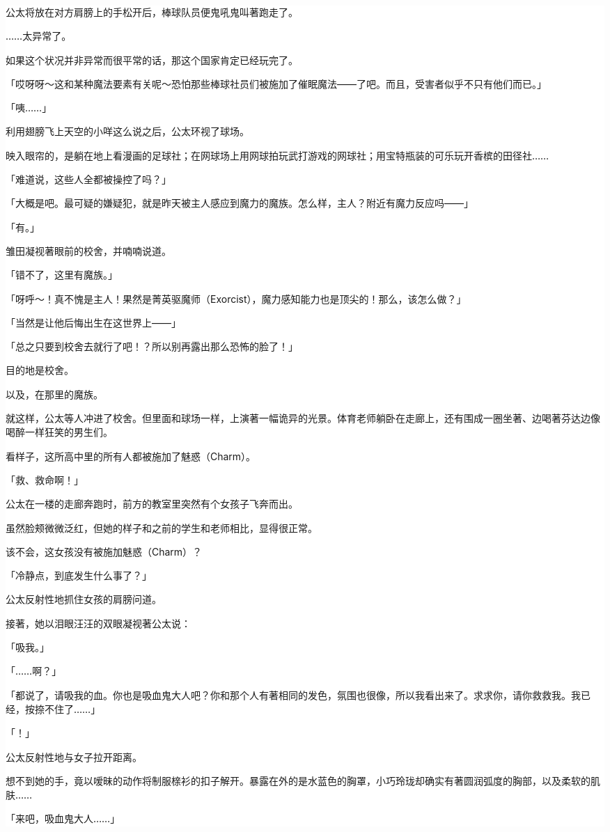 公太将放在对方肩膀上的手松开后，棒球队员便鬼吼鬼叫著跑走了。

……太异常了。

如果这个状况并非异常而很平常的话，那这个国家肯定已经玩完了。

「哎呀呀～这和某种魔法要素有关呢～恐怕那些棒球社员们被施加了催眠魔法——了吧。而且，受害者似乎不只有他们而已。」

「咦……」

利用翅膀飞上天空的小咩这么说之后，公太环视了球场。

映入眼帘的，是躺在地上看漫画的足球社；在网球场上用网球拍玩武打游戏的网球社；用宝特瓶装的可乐玩开香槟的田径社……

「难道说，这些人全都被操控了吗？」

「大概是吧。最可疑的嫌疑犯，就是昨天被主人感应到魔力的魔族。怎么样，主人？附近有魔力反应吗——」

「有。」

雏田凝视著眼前的校舍，并喃喃说道。

「错不了，这里有魔族。」

「呀呼～！真不愧是主人！果然是菁英驱魔师（Exorcist），魔力感知能力也是顶尖的！那么，该怎么做？」

「当然是让他后悔出生在这世界上——」

「总之只要到校舍去就行了吧！？所以别再露出那么恐怖的脸了！」

目的地是校舍。

以及，在那里的魔族。

就这样，公太等人冲进了校舍。但里面和球场一样，上演著一幅诡异的光景。体育老师躺卧在走廊上，还有围成一圈坐著、边喝著芬达边像喝醉一样狂笑的男生们。

看样子，这所高中里的所有人都被施加了魅惑（Charm）。

「救、救命啊！」

公太在一楼的走廊奔跑时，前方的教室里突然有个女孩子飞奔而出。

虽然脸颊微微泛红，但她的样子和之前的学生和老师相比，显得很正常。

该不会，这女孩没有被施加魅惑（Charm）？

「冷静点，到底发生什么事了？」

公太反射性地抓住女孩的肩膀问道。

接著，她以泪眼汪汪的双眼凝视著公太说：

「吸我。」

「……啊？」

「都说了，请吸我的血。你也是吸血鬼大人吧？你和那个人有著相同的发色，氛围也很像，所以我看出来了。求求你，请你救救我。我已经，按捺不住了……」

「！」

公太反射性地与女子拉开距离。

想不到她的手，竟以嗳昧的动作将制服榇衫的扣子解开。暴露在外的是水蓝色的胸罩，小巧玲珑却确实有著圆润弧度的胸部，以及柔软的肌肤……

「来吧，吸血鬼大人……」
